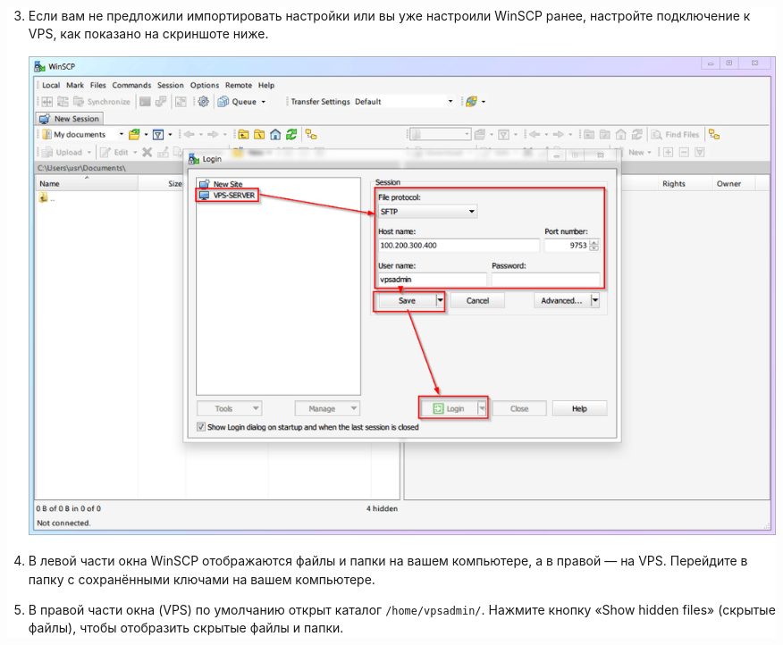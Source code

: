 
   3. Если вам не предложили импортировать настройки или вы уже настроили WinSCP ранее, настройте подключение к VPS, как показано на скриншоте ниже.

      ![Настройки подключения в WinSCP](./ch04-img11-winscp-ui.png)

   4. В левой части окна WinSCP отображаются файлы и папки на вашем компьютере, а в правой — на VPS. Перейдите в папку с сохранёнными ключами на вашем компьютере.

   5. В правой части окна (VPS) по умолчанию открыт каталог `/home/vpsadmin/`. Нажмите кнопку «Show hidden files» (скрытые файлы), чтобы отобразить скрытые файлы и папки.
